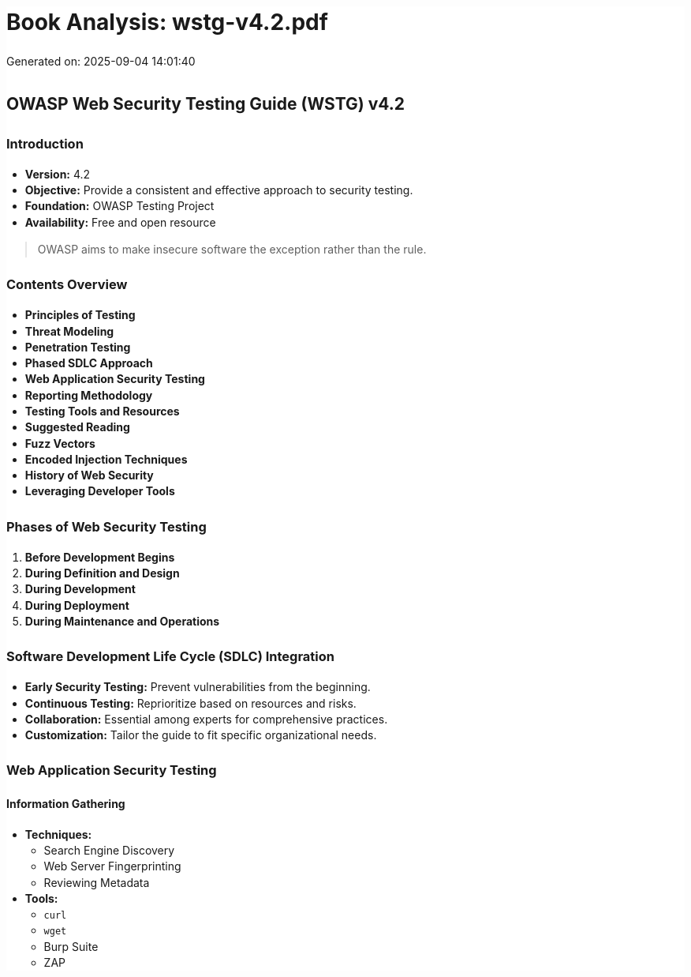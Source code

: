 # Book Analysis: wstg-v4.2.pdf
Generated on: 2025-09-04 14:01:40

## OWASP Web Security Testing Guide (WSTG) v4.2

### Introduction

- **Version:** 4.2
- **Objective:** Provide a consistent and effective approach to security testing.
- **Foundation:** OWASP Testing Project
- **Availability:** Free and open resource

> OWASP aims to make insecure software the exception rather than the rule.

### Contents Overview

- **Principles of Testing**
- **Threat Modeling**
- **Penetration Testing**
- **Phased SDLC Approach**
- **Web Application Security Testing**
- **Reporting Methodology**
- **Testing Tools and Resources**
- **Suggested Reading**
- **Fuzz Vectors**
- **Encoded Injection Techniques**
- **History of Web Security**
- **Leveraging Developer Tools**

### Phases of Web Security Testing

1. **Before Development Begins**
2. **During Definition and Design**
3. **During Development**
4. **During Deployment**
5. **During Maintenance and Operations**

### Software Development Life Cycle (SDLC) Integration

- **Early Security Testing:** Prevent vulnerabilities from the beginning.
- **Continuous Testing:** Reprioritize based on resources and risks.
- **Collaboration:** Essential among experts for comprehensive practices.
- **Customization:** Tailor the guide to fit specific organizational needs.

### Web Application Security Testing

#### Information Gathering

- **Techniques:**
  - Search Engine Discovery
  - Web Server Fingerprinting
  - Reviewing Metadata
- **Tools:**
  - `curl`
  - `wget`
  - Burp Suite
  - ZAP

